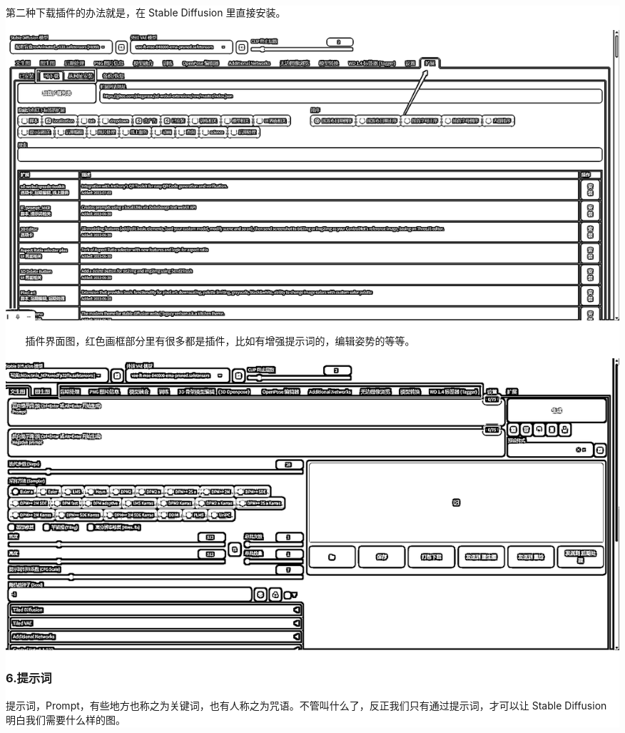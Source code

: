 第二种下载插件的办法就是，在 Stable Diffusion 里直接安装。 

![](img/fd1461a63105ba5f028e6288b7d2531f.png) 

       插件界面图，红色画框部分里有很多都是插件，比如有增强提示词的，编辑姿势的等等。 

![](img/0e82fa73842a5addbea3f87f6f484693.png) 

### 6.提示词 

提示词，Prompt，有些地方也称之为关键词，也有人称之为咒语。不管叫什么了，反正我们只有通过提示词，才可以让 Stable Diffusion 明白我们需要什么样的图。 
